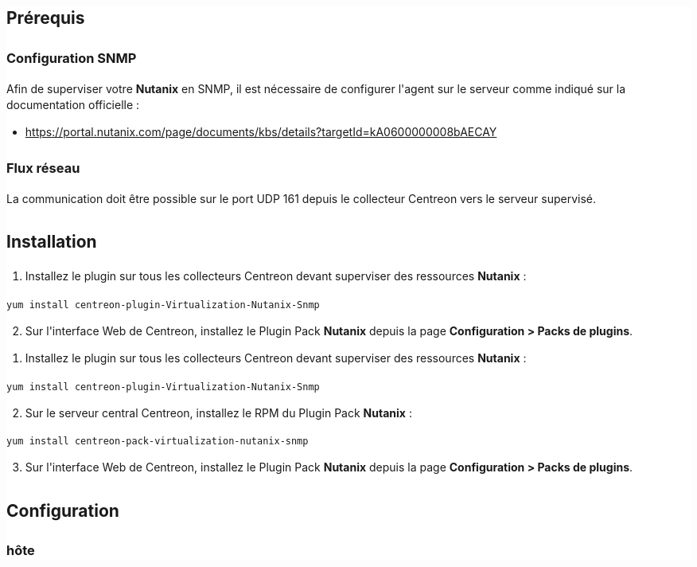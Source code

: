 </TabItem>
</Tabs>

## Prérequis

### Configuration SNMP

Afin de superviser votre **Nutanix** en SNMP,  il est nécessaire de configurer l'agent sur le serveur comme indiqué sur la documentation officielle :
* https://portal.nutanix.com/page/documents/kbs/details?targetId=kA0600000008bAECAY

### Flux réseau

La communication doit être possible sur le port UDP 161 depuis le collecteur
Centreon vers le serveur supervisé.

## Installation

<Tabs groupId="sync">
<TabItem value="Online License" label="Online License">

1. Installez le plugin sur tous les collecteurs Centreon devant superviser des ressources **Nutanix** :

```bash
yum install centreon-plugin-Virtualization-Nutanix-Snmp
```

2. Sur l'interface Web de Centreon, installez le Plugin Pack **Nutanix** depuis la page **Configuration > Packs de plugins**.

</TabItem>
<TabItem value="Offline License" label="Offline License">

1. Installez le plugin sur tous les collecteurs Centreon devant superviser des ressources **Nutanix** :

```bash
yum install centreon-plugin-Virtualization-Nutanix-Snmp
```

2. Sur le serveur central Centreon, installez le RPM du Plugin Pack **Nutanix** :

```bash
yum install centreon-pack-virtualization-nutanix-snmp
```

3. Sur l'interface Web de Centreon, installez le Plugin Pack **Nutanix** depuis la page **Configuration > Packs de plugins**.

</TabItem>
</Tabs>

## Configuration

### hôte
